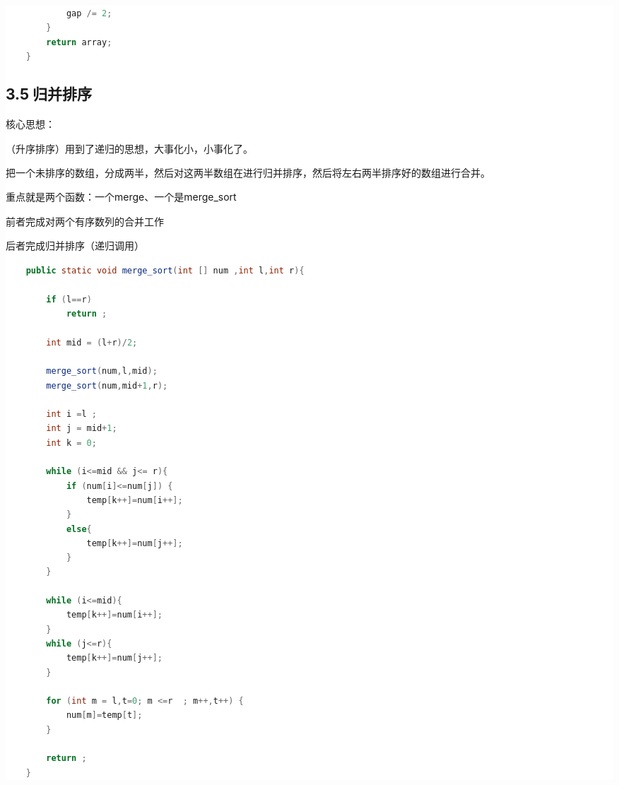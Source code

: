 ```java
            gap /= 2;
        }
        return array;
    }
```







## 3.5 归并排序

核心思想：

（升序排序）用到了递归的思想，大事化小，小事化了。

把一个未排序的数组，分成两半，然后对这两半数组在进行归并排序，然后将左右两半排序好的数组进行合并。

重点就是两个函数：一个merge、一个是merge_sort

前者完成对两个有序数列的合并工作

后者完成归并排序（递归调用）

```java
    public static void merge_sort(int [] num ,int l,int r){

        if (l==r)
            return ;

        int mid = (l+r)/2;

        merge_sort(num,l,mid);
        merge_sort(num,mid+1,r);

        int i =l ;
        int j = mid+1;
        int k = 0;
        
        while (i<=mid && j<= r){
            if (num[i]<=num[j]) {
                temp[k++]=num[i++];
            }
            else{
                temp[k++]=num[j++];
            }
        }

        while (i<=mid){
            temp[k++]=num[i++];
        }
        while (j<=r){
            temp[k++]=num[j++];
        }

        for (int m = l,t=0; m <=r  ; m++,t++) {
            num[m]=temp[t];
        }

        return ;
    }

```
